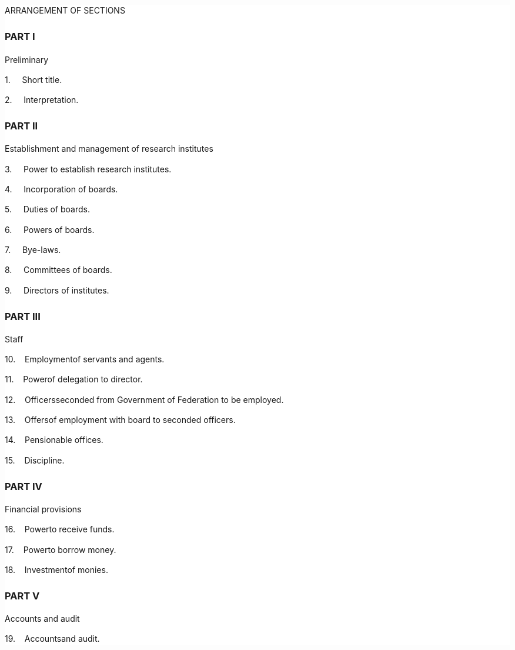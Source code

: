 # 

ARRANGEMENT OF SECTIONS

### PART I

Preliminary

1.     Short title.

2.     Interpretation.

### PART II

Establishment and management of research institutes

3.     Power to establish research institutes.

4.     Incorporation of boards.

5.     Duties of boards.

6.     Powers of boards.

7.     Bye-laws.

8.     Committees of boards.

9.     Directors of institutes.

### PART III

Staff

10.    Employmentof servants and agents.

11.    Powerof delegation to director.

12.    Officersseconded from Government of Federation to be employed.

13.    Offersof employment with board to seconded officers.

14.    Pensionable offices.

15.    Discipline.

### PART IV

Financial provisions

16.    Powerto receive funds.

17.    Powerto borrow money.

18.    Investmentof monies.

### PART V

Accounts and audit

19.    Accountsand audit.
